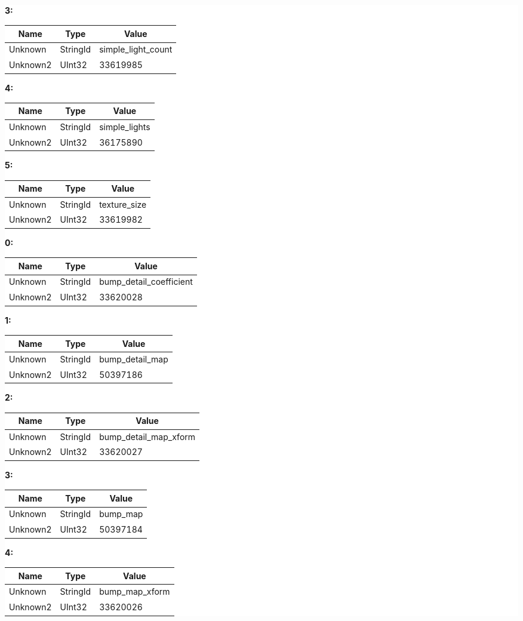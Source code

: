 
**3:**

Name	| Type	| Value
---	|---	|---	|
Unknown	|StringId	|simple_light_count
Unknown2	|UInt32	|33619985


**4:**

Name	| Type	| Value
---	|---	|---	|
Unknown	|StringId	|simple_lights
Unknown2	|UInt32	|36175890


**5:**

Name	| Type	| Value
---	|---	|---	|
Unknown	|StringId	|texture_size
Unknown2	|UInt32	|33619982


**0:**

Name	| Type	| Value
---	|---	|---	|
Unknown	|StringId	|bump_detail_coefficient
Unknown2	|UInt32	|33620028


**1:**

Name	| Type	| Value
---	|---	|---	|
Unknown	|StringId	|bump_detail_map
Unknown2	|UInt32	|50397186


**2:**

Name	| Type	| Value
---	|---	|---	|
Unknown	|StringId	|bump_detail_map_xform
Unknown2	|UInt32	|33620027


**3:**

Name	| Type	| Value
---	|---	|---	|
Unknown	|StringId	|bump_map
Unknown2	|UInt32	|50397184


**4:**

Name	| Type	| Value
---	|---	|---	|
Unknown	|StringId	|bump_map_xform
Unknown2	|UInt32	|33620026
